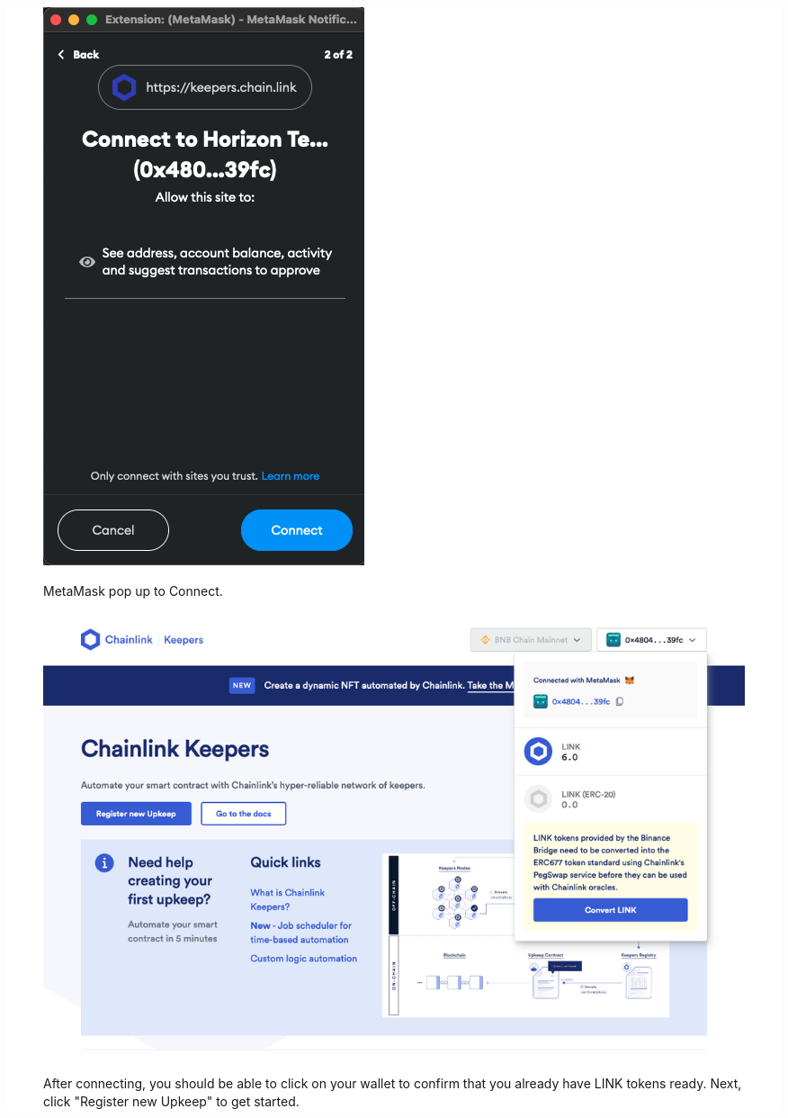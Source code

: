 <figure><img src="../../.gitbook/assets/3_Register_Keepers_05.png" alt=""><figcaption><p>MetaMask pop up to Connect.</p></figcaption></figure>

<figure><img src="../../.gitbook/assets/3_Register_Keepers_08.png" alt=""><figcaption><p>After connecting, you should be able to click on your wallet to confirm that you already have LINK tokens ready. Next, click "Register new Upkeep" to get started.</p></figcaption></figure>
